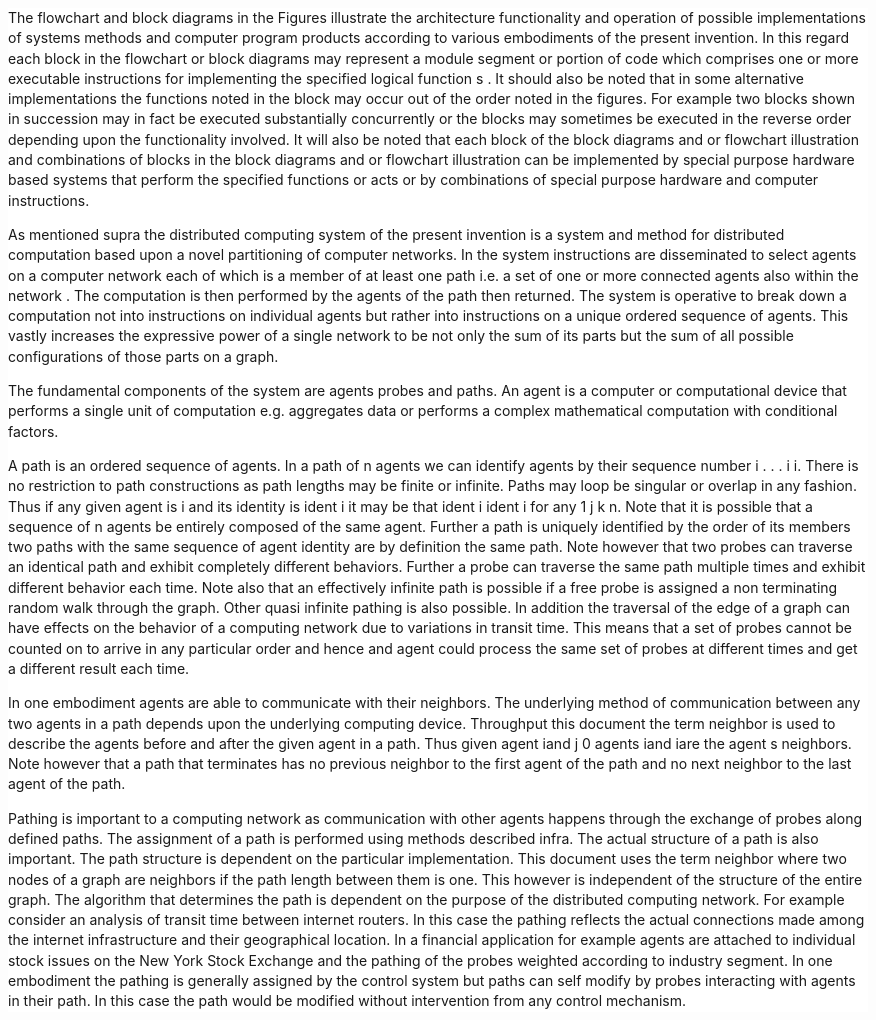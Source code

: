 The flowchart and block diagrams in the Figures illustrate the architecture functionality and operation of possible implementations of systems methods and computer program products according to various embodiments of the present invention. In this regard each block in the flowchart or block diagrams may represent a module segment or portion of code which comprises one or more executable instructions for implementing the specified logical function s . It should also be noted that in some alternative implementations the functions noted in the block may occur out of the order noted in the figures. For example two blocks shown in succession may in fact be executed substantially concurrently or the blocks may sometimes be executed in the reverse order depending upon the functionality involved. It will also be noted that each block of the block diagrams and or flowchart illustration and combinations of blocks in the block diagrams and or flowchart illustration can be implemented by special purpose hardware based systems that perform the specified functions or acts or by combinations of special purpose hardware and computer instructions.

As mentioned supra the distributed computing system of the present invention is a system and method for distributed computation based upon a novel partitioning of computer networks. In the system instructions are disseminated to select agents on a computer network each of which is a member of at least one path i.e. a set of one or more connected agents also within the network . The computation is then performed by the agents of the path then returned. The system is operative to break down a computation not into instructions on individual agents but rather into instructions on a unique ordered sequence of agents. This vastly increases the expressive power of a single network to be not only the sum of its parts but the sum of all possible configurations of those parts on a graph.

The fundamental components of the system are agents probes and paths. An agent is a computer or computational device that performs a single unit of computation e.g. aggregates data or performs a complex mathematical computation with conditional factors.

A path is an ordered sequence of agents. In a path of n agents we can identify agents by their sequence number i . . . i i. There is no restriction to path constructions as path lengths may be finite or infinite. Paths may loop be singular or overlap in any fashion. Thus if any given agent is i and its identity is ident i it may be that ident i ident i for any 1 j k n. Note that it is possible that a sequence of n agents be entirely composed of the same agent. Further a path is uniquely identified by the order of its members two paths with the same sequence of agent identity are by definition the same path. Note however that two probes can traverse an identical path and exhibit completely different behaviors. Further a probe can traverse the same path multiple times and exhibit different behavior each time. Note also that an effectively infinite path is possible if a free probe is assigned a non terminating random walk through the graph. Other quasi infinite pathing is also possible. In addition the traversal of the edge of a graph can have effects on the behavior of a computing network due to variations in transit time. This means that a set of probes cannot be counted on to arrive in any particular order and hence and agent could process the same set of probes at different times and get a different result each time.

In one embodiment agents are able to communicate with their neighbors. The underlying method of communication between any two agents in a path depends upon the underlying computing device. Throughput this document the term neighbor is used to describe the agents before and after the given agent in a path. Thus given agent iand j 0 agents iand iare the agent s neighbors. Note however that a path that terminates has no previous neighbor to the first agent of the path and no next neighbor to the last agent of the path.

Pathing is important to a computing network as communication with other agents happens through the exchange of probes along defined paths. The assignment of a path is performed using methods described infra. The actual structure of a path is also important. The path structure is dependent on the particular implementation. This document uses the term neighbor where two nodes of a graph are neighbors if the path length between them is one. This however is independent of the structure of the entire graph. The algorithm that determines the path is dependent on the purpose of the distributed computing network. For example consider an analysis of transit time between internet routers. In this case the pathing reflects the actual connections made among the internet infrastructure and their geographical location. In a financial application for example agents are attached to individual stock issues on the New York Stock Exchange and the pathing of the probes weighted according to industry segment. In one embodiment the pathing is generally assigned by the control system but paths can self modify by probes interacting with agents in their path. In this case the path would be modified without intervention from any control mechanism.

